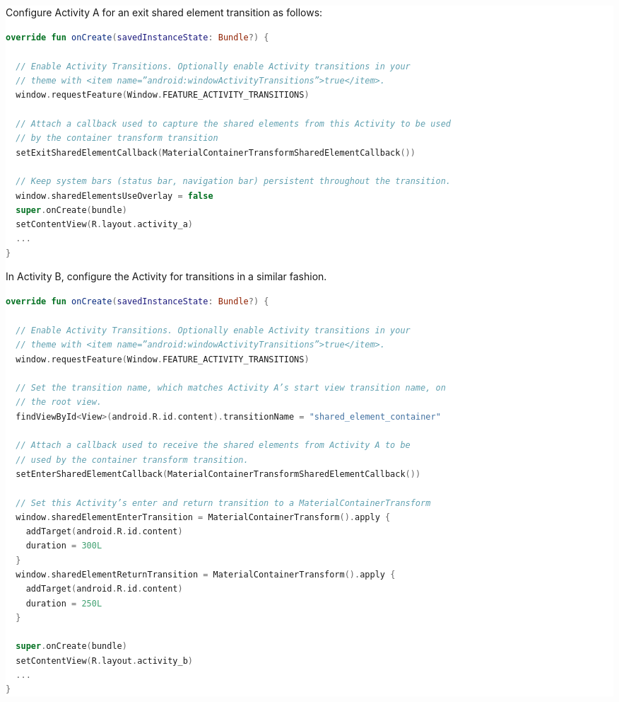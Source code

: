 Configure Activity A for an exit shared element transition as follows:

```kt
override fun onCreate(savedInstanceState: Bundle?) {

  // Enable Activity Transitions. Optionally enable Activity transitions in your
  // theme with <item name=”android:windowActivityTransitions”>true</item>.
  window.requestFeature(Window.FEATURE_ACTIVITY_TRANSITIONS)

  // Attach a callback used to capture the shared elements from this Activity to be used
  // by the container transform transition
  setExitSharedElementCallback(MaterialContainerTransformSharedElementCallback())

  // Keep system bars (status bar, navigation bar) persistent throughout the transition.
  window.sharedElementsUseOverlay = false
  super.onCreate(bundle)
  setContentView(R.layout.activity_a)
  ...
}
```

In Activity B, configure the Activity for transitions in a similar fashion.

```kt
override fun onCreate(savedInstanceState: Bundle?) {

  // Enable Activity Transitions. Optionally enable Activity transitions in your
  // theme with <item name=”android:windowActivityTransitions”>true</item>.
  window.requestFeature(Window.FEATURE_ACTIVITY_TRANSITIONS)

  // Set the transition name, which matches Activity A’s start view transition name, on
  // the root view.
  findViewById<View>(android.R.id.content).transitionName = "shared_element_container"

  // Attach a callback used to receive the shared elements from Activity A to be
  // used by the container transform transition.
  setEnterSharedElementCallback(MaterialContainerTransformSharedElementCallback())

  // Set this Activity’s enter and return transition to a MaterialContainerTransform
  window.sharedElementEnterTransition = MaterialContainerTransform().apply {
    addTarget(android.R.id.content)
    duration = 300L
  }
  window.sharedElementReturnTransition = MaterialContainerTransform().apply {
    addTarget(android.R.id.content)
    duration = 250L
  }

  super.onCreate(bundle)
  setContentView(R.layout.activity_b)
  ...
}
```
